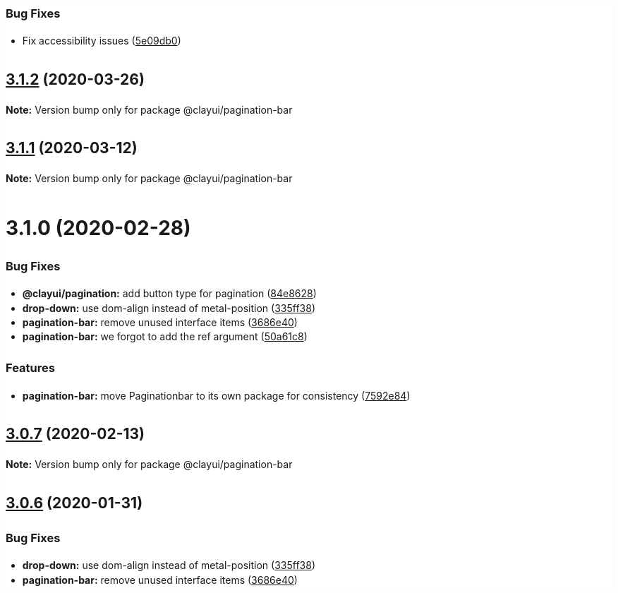 ### Bug Fixes

-   Fix accessibility issues ([5e09db0](https://github.com/liferay/clay/commit/5e09db0))

## [3.1.2](https://github.com/liferay/clay/tree/master/packages/clay-pagination-bar/compare/@clayui/pagination-bar@3.1.1...@clayui/pagination-bar@3.1.2) (2020-03-26)

**Note:** Version bump only for package @clayui/pagination-bar

## [3.1.1](https://github.com/liferay/clay/tree/master/packages/clay-pagination-bar/compare/@clayui/pagination-bar@3.1.0...@clayui/pagination-bar@3.1.1) (2020-03-12)

**Note:** Version bump only for package @clayui/pagination-bar

# 3.1.0 (2020-02-28)

### Bug Fixes

-   **@clayui/pagination:** add button type for pagination ([84e8628](https://github.com/liferay/clay/commit/84e8628))
-   **drop-down:** use dom-align instead of metal-position ([335ff38](https://github.com/liferay/clay/commit/335ff38))
-   **pagination-bar:** remove unused interface items ([3686e40](https://github.com/liferay/clay/commit/3686e40))
-   **pagination-bar:** we forgot to add the ref argument ([50a61c8](https://github.com/liferay/clay/commit/50a61c8))

### Features

-   **pagination-bar:** move Paginationbar to its own package for consistency ([7592e84](https://github.com/liferay/clay/commit/7592e84))

## [3.0.7](https://github.com/liferay/clay/tree/master/packages/clay-pagination-bar/compare/@clayui/pagination-bar@3.0.6...@clayui/pagination-bar@3.0.7) (2020-02-13)

**Note:** Version bump only for package @clayui/pagination-bar

## [3.0.6](https://github.com/liferay/clay/tree/master/packages/clay-pagination-bar/compare/@clayui/pagination-bar@3.0.3...@clayui/pagination-bar@3.0.6) (2020-01-31)

### Bug Fixes

-   **drop-down:** use dom-align instead of metal-position ([335ff38](https://github.com/liferay/clay/commit/335ff38))
-   **pagination-bar:** remove unused interface items ([3686e40](https://github.com/liferay/clay/commit/3686e40))
